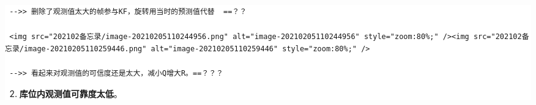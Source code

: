 
     -->> 删除了观测值太大的帧参与KF，旋转用当时的预测值代替  ==？？

     <img src="202102备忘录/image-20210205110244956.png" alt="image-20210205110244956" style="zoom:80%;" /><img src="202102备忘录/image-20210205110259446.png" alt="image-20210205110259446" style="zoom:80%;" />

     -->> 看起来对观测值的可信度还是太大，减小Q增大R。==？？？

     

  2. **库位内观测值可靠度太低**。
